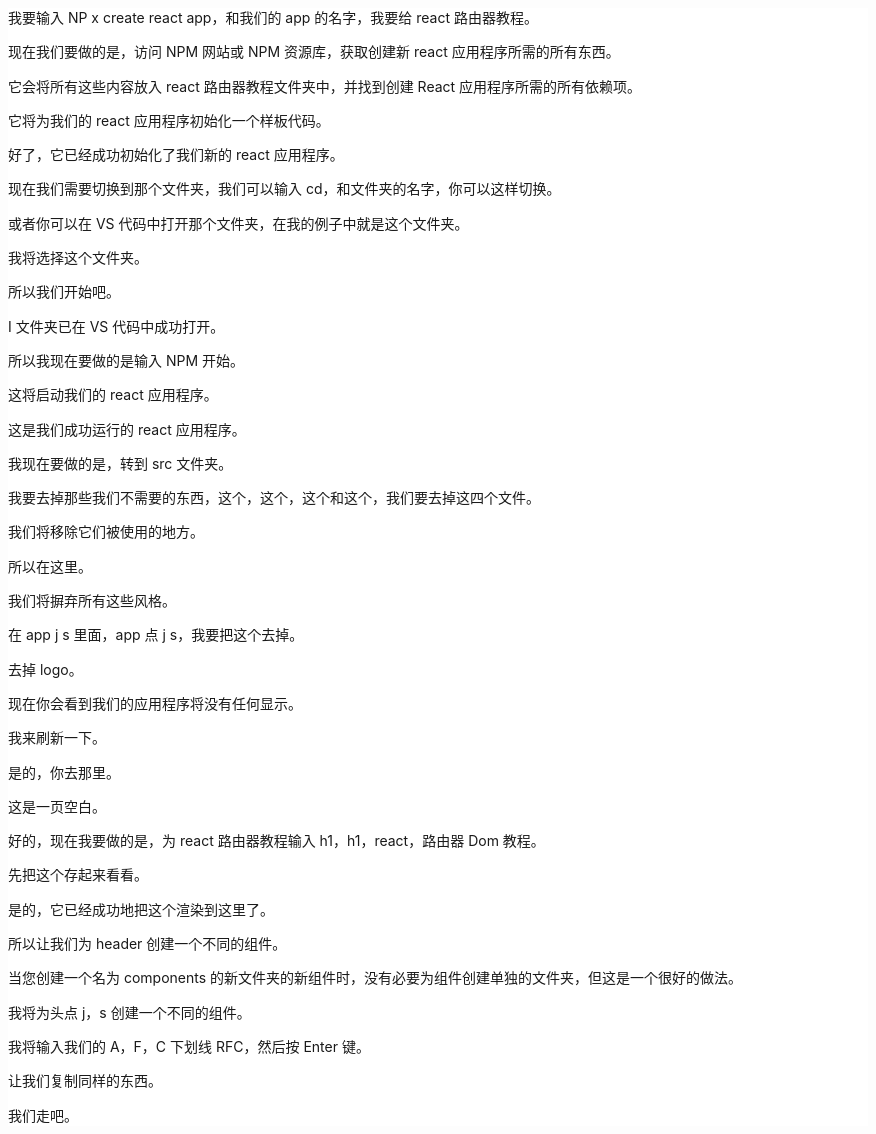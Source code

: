 我要输入 NP x create react app，和我们的 app 的名字，我要给 react 路由器教程。

现在我们要做的是，访问 NPM 网站或 NPM 资源库，获取创建新 react 应用程序所需的所有东西。

它会将所有这些内容放入 react 路由器教程文件夹中，并找到创建 React 应用程序所需的所有依赖项。

它将为我们的 react 应用程序初始化一个样板代码。

好了，它已经成功初始化了我们新的 react 应用程序。

现在我们需要切换到那个文件夹，我们可以输入 cd，和文件夹的名字，你可以这样切换。

或者你可以在 VS 代码中打开那个文件夹，在我的例子中就是这个文件夹。

我将选择这个文件夹。

所以我们开始吧。

I 文件夹已在 VS 代码中成功打开。

所以我现在要做的是输入 NPM 开始。

这将启动我们的 react 应用程序。

这是我们成功运行的 react 应用程序。

我现在要做的是，转到 src 文件夹。

我要去掉那些我们不需要的东西，这个，这个，这个和这个，我们要去掉这四个文件。

我们将移除它们被使用的地方。

所以在这里。

我们将摒弃所有这些风格。

在 app j s 里面，app 点 j s，我要把这个去掉。

去掉 logo。

现在你会看到我们的应用程序将没有任何显示。

我来刷新一下。

是的，你去那里。

这是一页空白。

好的，现在我要做的是，为 react 路由器教程输入 h1，h1，react，路由器 Dom 教程。

先把这个存起来看看。

是的，它已经成功地把这个渲染到这里了。

所以让我们为 header 创建一个不同的组件。

当您创建一个名为 components 的新文件夹的新组件时，没有必要为组件创建单独的文件夹，但这是一个很好的做法。

我将为头点 j，s 创建一个不同的组件。

我将输入我们的 A，F，C 下划线 RFC，然后按 Enter 键。

让我们复制同样的东西。

我们走吧。
